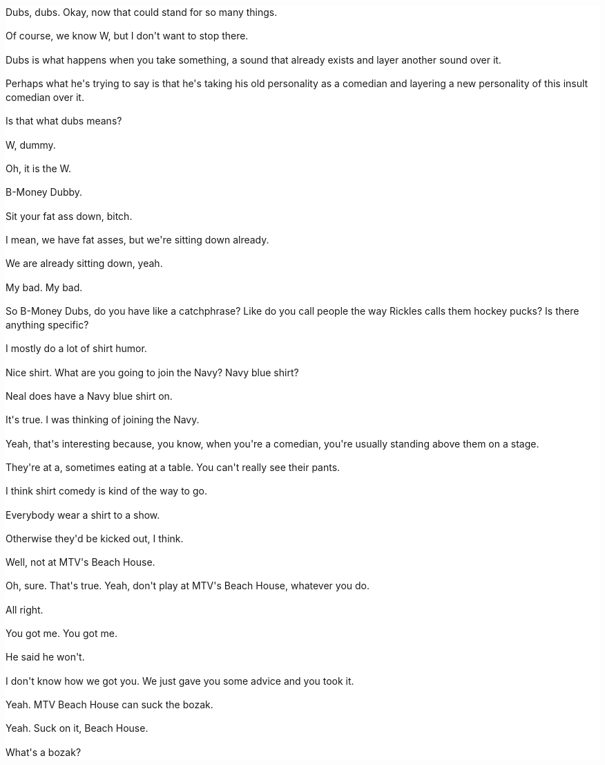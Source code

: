 Dubs, dubs. Okay, now that could stand for so many things.

Of course, we know W, but I don't want to stop there.

Dubs is what happens when you take something, a sound that already exists and layer another sound over it.

Perhaps what he's trying to say is that he's taking his old personality as a comedian and layering a new personality of this insult comedian over it.

Is that what dubs means?

W, dummy.

Oh, it is the W.

B-Money Dubby.

Sit your fat ass down, bitch.

I mean, we have fat asses, but we're sitting down already.

We are already sitting down, yeah.

My bad. My bad.

So B-Money Dubs, do you have like a catchphrase? Like do you call people the way Rickles calls them hockey pucks? Is there anything specific?

I mostly do a lot of shirt humor.

Nice shirt. What are you going to join the Navy? Navy blue shirt?

Neal does have a Navy blue shirt on.

It's true. I was thinking of joining the Navy.

Yeah, that's interesting because, you know, when you're a comedian, you're usually standing above them on a stage.

They're at a, sometimes eating at a table. You can't really see their pants.

I think shirt comedy is kind of the way to go.

Everybody wear a shirt to a show.

Otherwise they'd be kicked out, I think.

Well, not at MTV's Beach House.

Oh, sure. That's true. Yeah, don't play at MTV's Beach House, whatever you do.

All right.

You got me. You got me.

He said he won't.

I don't know how we got you. We just gave you some advice and you took it.

Yeah. MTV Beach House can suck the bozak.

Yeah. Suck on it, Beach House.

What's a bozak?
